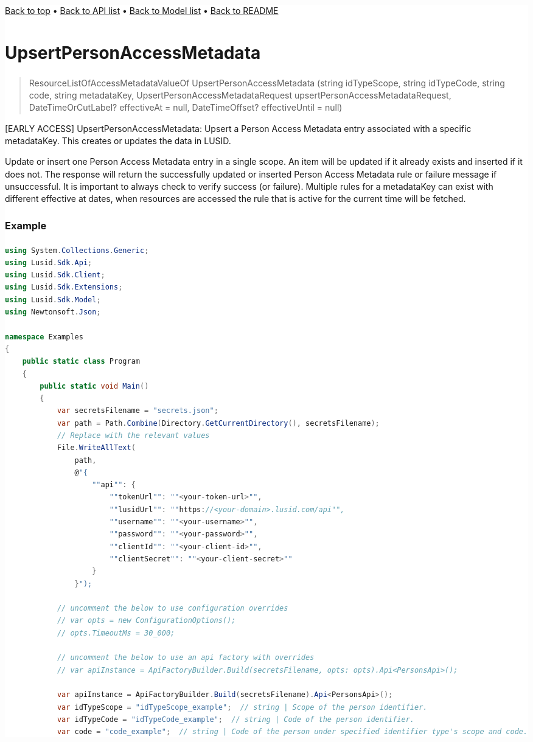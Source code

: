 [Back to top](#) &#8226; [Back to API list](../README.md#documentation-for-api-endpoints) &#8226; [Back to Model list](../README.md#documentation-for-models) &#8226; [Back to README](../README.md)

<a id="upsertpersonaccessmetadata"></a>
# **UpsertPersonAccessMetadata**
> ResourceListOfAccessMetadataValueOf UpsertPersonAccessMetadata (string idTypeScope, string idTypeCode, string code, string metadataKey, UpsertPersonAccessMetadataRequest upsertPersonAccessMetadataRequest, DateTimeOrCutLabel? effectiveAt = null, DateTimeOffset? effectiveUntil = null)

[EARLY ACCESS] UpsertPersonAccessMetadata: Upsert a Person Access Metadata entry associated with a specific metadataKey. This creates or updates the data in LUSID.

Update or insert one Person Access Metadata entry in a single scope. An item will be updated if it already exists  and inserted if it does not.                The response will return the successfully updated or inserted Person Access Metadata rule or failure message if unsuccessful.                It is important to always check to verify success (or failure).                Multiple rules for a metadataKey can exist with different effective at dates, when resources are accessed the rule that is active for the current time will be fetched.

### Example
```csharp
using System.Collections.Generic;
using Lusid.Sdk.Api;
using Lusid.Sdk.Client;
using Lusid.Sdk.Extensions;
using Lusid.Sdk.Model;
using Newtonsoft.Json;

namespace Examples
{
    public static class Program
    {
        public static void Main()
        {
            var secretsFilename = "secrets.json";
            var path = Path.Combine(Directory.GetCurrentDirectory(), secretsFilename);
            // Replace with the relevant values
            File.WriteAllText(
                path, 
                @"{
                    ""api"": {
                        ""tokenUrl"": ""<your-token-url>"",
                        ""lusidUrl"": ""https://<your-domain>.lusid.com/api"",
                        ""username"": ""<your-username>"",
                        ""password"": ""<your-password>"",
                        ""clientId"": ""<your-client-id>"",
                        ""clientSecret"": ""<your-client-secret>""
                    }
                }");

            // uncomment the below to use configuration overrides
            // var opts = new ConfigurationOptions();
            // opts.TimeoutMs = 30_000;

            // uncomment the below to use an api factory with overrides
            // var apiInstance = ApiFactoryBuilder.Build(secretsFilename, opts: opts).Api<PersonsApi>();

            var apiInstance = ApiFactoryBuilder.Build(secretsFilename).Api<PersonsApi>();
            var idTypeScope = "idTypeScope_example";  // string | Scope of the person identifier.
            var idTypeCode = "idTypeCode_example";  // string | Code of the person identifier.
            var code = "code_example";  // string | Code of the person under specified identifier type's scope and code.
```